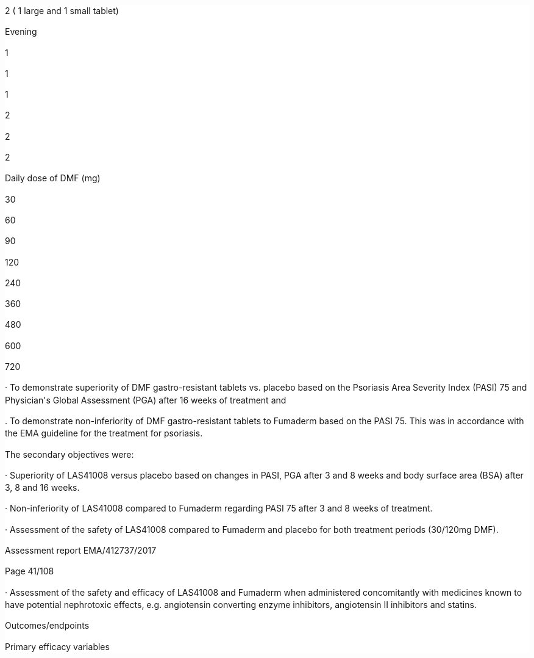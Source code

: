 2 ( 1 large and 1 small tablet)

Evening

1

1

1

2

2

2

Daily dose of DMF (mg)

30

60

90

120

240

360

480

600

720

· To demonstrate superiority of DMF gastro-resistant tablets vs. placebo based on the Psoriasis Area Severity Index (PASI) 75 and Physician's Global Assessment (PGA) after 16 weeks of treatment and

. To demonstrate non-inferiority of DMF gastro-resistant tablets to Fumaderm based on the PASI 75. This was in accordance with the EMA guideline for the treatment for psoriasis.

The secondary objectives were:

· Superiority of LAS41008 versus placebo based on changes in PASI, PGA after 3 and 8 weeks and body surface area (BSA) after 3, 8 and 16 weeks.

· Non-inferiority of LAS41008 compared to Fumaderm regarding PASI 75 after 3 and 8 weeks of treatment.

· Assessment of the safety of LAS41008 compared to Fumaderm and placebo for both treatment periods (30/120mg DMF).

Assessment report EMA/412737/2017

Page 41/108

· Assessment of the safety and efficacy of LAS41008 and Fumaderm when administered concomitantly with medicines known to have potential nephrotoxic effects, e.g. angiotensin converting enzyme inhibitors, angiotensin II inhibitors and statins.

Outcomes/endpoints

Primary efficacy variables
